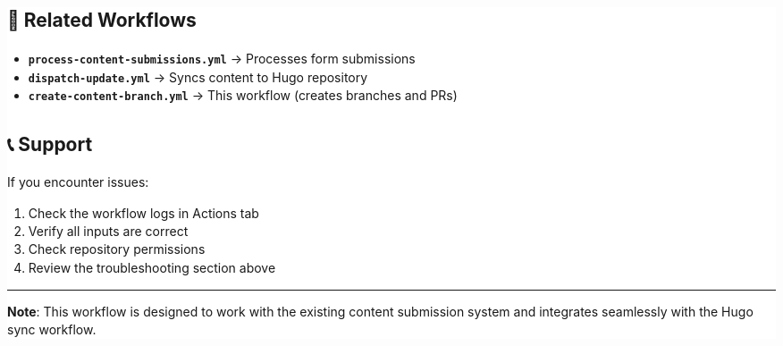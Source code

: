 ## 🔗 Related Workflows

- **`process-content-submissions.yml`** → Processes form submissions
- **`dispatch-update.yml`** → Syncs content to Hugo repository
- **`create-content-branch.yml`** → This workflow (creates branches and PRs)

## 📞 Support

If you encounter issues:
1. Check the workflow logs in Actions tab
2. Verify all inputs are correct
3. Check repository permissions
4. Review the troubleshooting section above

---

**Note**: This workflow is designed to work with the existing content submission system and integrates seamlessly with the Hugo sync workflow.